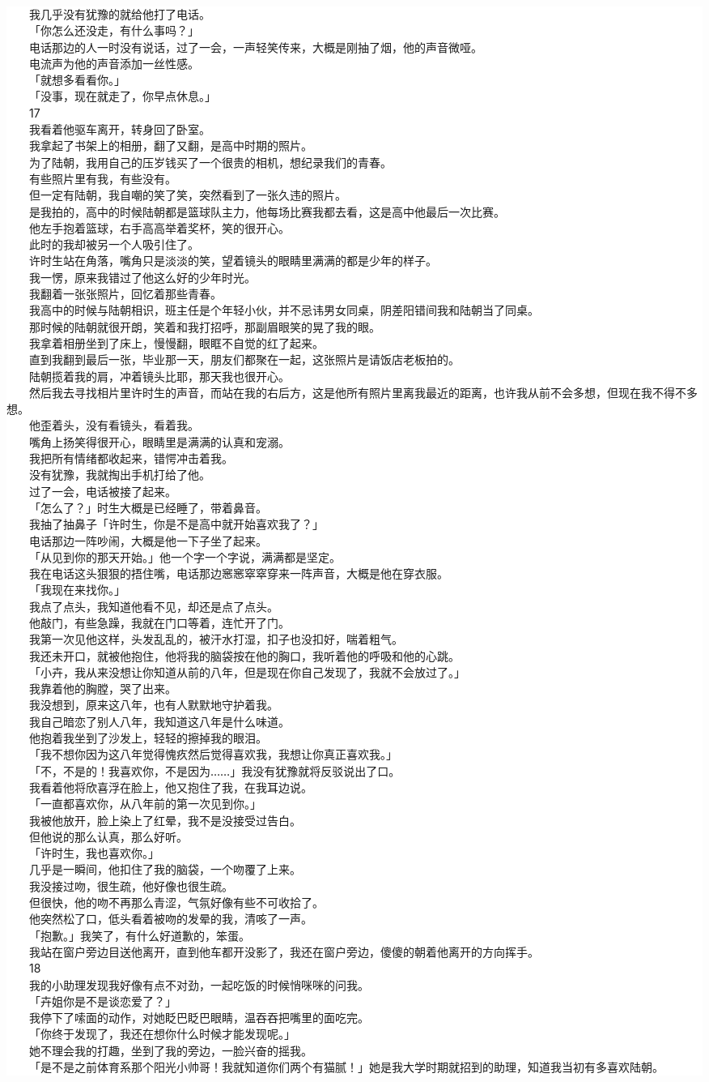 &emsp;&emsp;我几乎没有犹豫的就给他打了电话。  
&emsp;&emsp;「你怎么还没走，有什么事吗？」  
&emsp;&emsp;电话那边的人一时没有说话，过了一会，一声轻笑传来，大概是刚抽了烟，他的声音微哑。  
&emsp;&emsp;电流声为他的声音添加一丝性感。  
&emsp;&emsp;「就想多看看你。」  
&emsp;&emsp;「没事，现在就走了，你早点休息。」  
&emsp;&emsp;17  
&emsp;&emsp;我看着他驱车离开，转身回了卧室。  
&emsp;&emsp;我拿起了书架上的相册，翻了又翻，是高中时期的照片。  
&emsp;&emsp;为了陆朝，我用自己的压岁钱买了一个很贵的相机，想纪录我们的青春。  
&emsp;&emsp;有些照片里有我，有些没有。  
&emsp;&emsp;但一定有陆朝，我自嘲的笑了笑，突然看到了一张久违的照片。  
&emsp;&emsp;是我拍的，高中的时候陆朝都是篮球队主力，他每场比赛我都去看，这是高中他最后一次比赛。  
&emsp;&emsp;他左手抱着篮球，右手高高举着奖杯，笑的很开心。  
&emsp;&emsp;此时的我却被另一个人吸引住了。  
&emsp;&emsp;许时生站在角落，嘴角只是淡淡的笑，望着镜头的眼睛里满满的都是少年的样子。  
&emsp;&emsp;我一愣，原来我错过了他这么好的少年时光。  
&emsp;&emsp;我翻着一张张照片，回忆着那些青春。  
&emsp;&emsp;我高中的时候与陆朝相识，班主任是个年轻小伙，并不忌讳男女同桌，阴差阳错间我和陆朝当了同桌。  
&emsp;&emsp;那时候的陆朝就很开朗，笑着和我打招呼，那副眉眼笑的晃了我的眼。  
&emsp;&emsp;我拿着相册坐到了床上，慢慢翻，眼眶不自觉的红了起来。  
&emsp;&emsp;直到我翻到最后一张，毕业那一天，朋友们都聚在一起，这张照片是请饭店老板拍的。  
&emsp;&emsp;陆朝揽着我的肩，冲着镜头比耶，那天我也很开心。  
&emsp;&emsp;然后我去寻找相片里许时生的声音，而站在我的右后方，这是他所有照片里离我最近的距离，也许我从前不会多想，但现在我不得不多想。  
&emsp;&emsp;他歪着头，没有看镜头，看着我。  
&emsp;&emsp;嘴角上扬笑得很开心，眼睛里是满满的认真和宠溺。  
&emsp;&emsp;我把所有情绪都收起来，错愕冲击着我。  
&emsp;&emsp;没有犹豫，我就掏出手机打给了他。  
&emsp;&emsp;过了一会，电话被接了起来。  
&emsp;&emsp;「怎么了？」时生大概是已经睡了，带着鼻音。  
&emsp;&emsp;我抽了抽鼻子「许时生，你是不是高中就开始喜欢我了？」  
&emsp;&emsp;电话那边一阵吵闹，大概是他一下子坐了起来。  
&emsp;&emsp;「从见到你的那天开始。」他一个字一个字说，满满都是坚定。  
&emsp;&emsp;我在电话这头狠狠的捂住嘴，电话那边窸窸窣窣穿来一阵声音，大概是他在穿衣服。  
&emsp;&emsp;「我现在来找你。」  
&emsp;&emsp;我点了点头，我知道他看不见，却还是点了点头。  
&emsp;&emsp;他敲门，有些急躁，我就在门口等着，连忙开了门。  
&emsp;&emsp;我第一次见他这样，头发乱乱的，被汗水打湿，扣子也没扣好，喘着粗气。  
&emsp;&emsp;我还未开口，就被他抱住，他将我的脑袋按在他的胸口，我听着他的呼吸和他的心跳。  
&emsp;&emsp;「小卉，我从来没想让你知道从前的八年，但是现在你自己发现了，我就不会放过了。」  
&emsp;&emsp;我靠着他的胸膛，哭了出来。  
&emsp;&emsp;我没想到，原来这八年，也有人默默地守护着我。  
&emsp;&emsp;我自己暗恋了别人八年，我知道这八年是什么味道。  
&emsp;&emsp;他抱着我坐到了沙发上，轻轻的擦掉我的眼泪。  
&emsp;&emsp;「我不想你因为这八年觉得愧疚然后觉得喜欢我，我想让你真正喜欢我。」  
&emsp;&emsp;「不，不是的！我喜欢你，不是因为……」我没有犹豫就将反驳说出了口。  
&emsp;&emsp;我看着他将欣喜浮在脸上，他又抱住了我，在我耳边说。  
&emsp;&emsp;「一直都喜欢你，从八年前的第一次见到你。」  
&emsp;&emsp;我被他放开，脸上染上了红晕，我不是没接受过告白。  
&emsp;&emsp;但他说的那么认真，那么好听。  
&emsp;&emsp;「许时生，我也喜欢你。」  
&emsp;&emsp;几乎是一瞬间，他扣住了我的脑袋，一个吻覆了上来。  
&emsp;&emsp;我没接过吻，很生疏，他好像也很生疏。  
&emsp;&emsp;但很快，他的吻不再那么青涩，气氛好像有些不可收拾了。  
&emsp;&emsp;他突然松了口，低头看着被吻的发晕的我，清咳了一声。  
&emsp;&emsp;「抱歉。」我笑了，有什么好道歉的，笨蛋。  
&emsp;&emsp;我站在窗户旁边目送他离开，直到他车都开没影了，我还在窗户旁边，傻傻的朝着他离开的方向挥手。  
&emsp;&emsp;18  
&emsp;&emsp;我的小助理发现我好像有点不对劲，一起吃饭的时候悄咪咪的问我。  
&emsp;&emsp;「卉姐你是不是谈恋爱了？」  
&emsp;&emsp;我停下了嗦面的动作，对她眨巴眨巴眼睛，温吞吞把嘴里的面吃完。  
&emsp;&emsp;「你终于发现了，我还在想你什么时候才能发现呢。」  
&emsp;&emsp;她不理会我的打趣，坐到了我的旁边，一脸兴奋的摇我。  
&emsp;&emsp;「是不是之前体育系那个阳光小帅哥！我就知道你们两个有猫腻！」她是我大学时期就招到的助理，知道我当初有多喜欢陆朝。  
